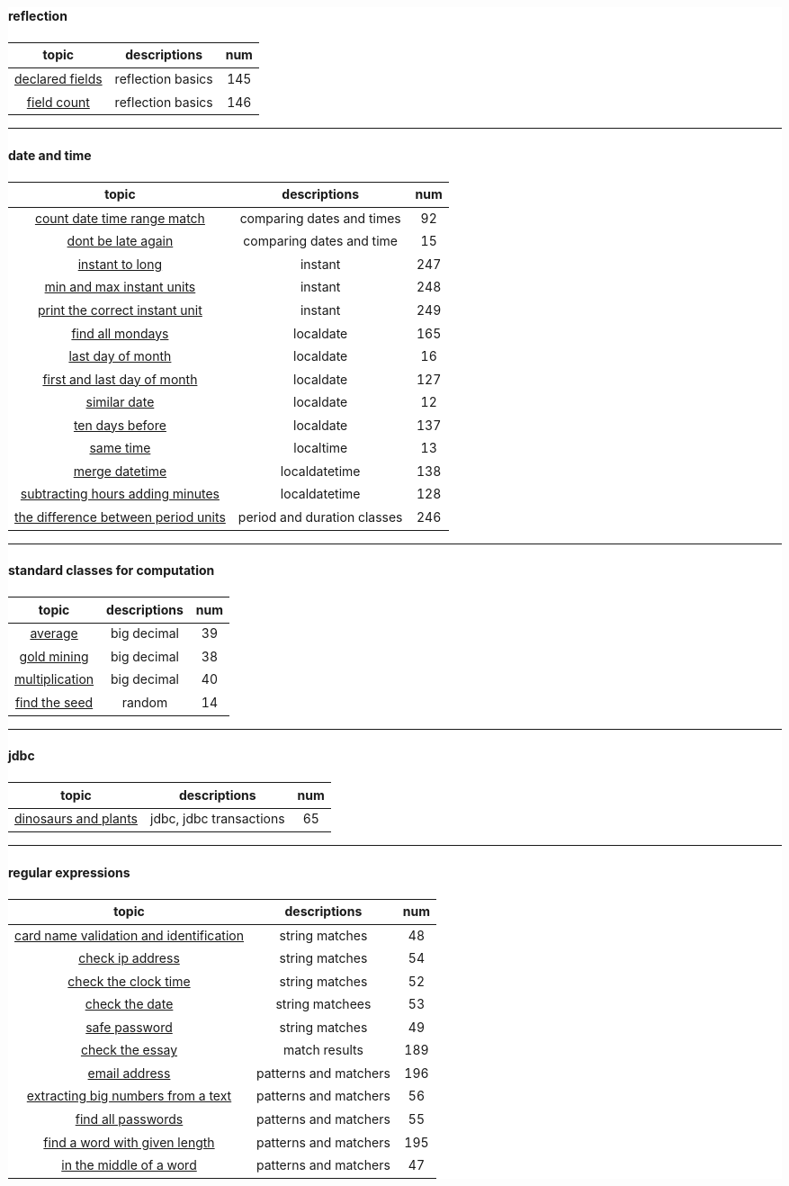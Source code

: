 
#### reflection
topic|descriptions|num
:-:|:-:|:-:
[declared fields](./reflection/DeclaredFields/README.md)|reflection basics|145
[field count](./reflection/FieldCount/README.md)|reflection basics|146
<hr>


#### date and time
topic|descriptions|num
:-:|:-:|:-:
[count date time range match](./date_and_time/CountDateTimeRangeMatch/README.md)|comparing dates and times|92
[dont be late again](./date_and_time/DontBeLateAgain/README.md)|comparing dates and time|15
[instant to long](./date_and_time/InstantToLong/README.md)|instant|247
[min and max instant units](./date_and_time/GetMaxMinusMin/README.md)|instant|248
[print the correct instant unit](./date_and_time/EpochTimezoneSubtractor/README.md)|instant|249
[find all mondays](./date_and_time/FindAllMondays/README.md)|localdate|165
[last day of month](./date_and_time/LastDayOfMonth/README.md)|localdate|16
[first and last day of month](./date_and_time/FirstAndLastDayOfMonth/README.md)|localdate|127
[similar date](./date_and_time/SimilarDate/README.md)|localdate|12
[ten days before](./date_and_time/TenDaysBefore/README.md)|localdate|137
[same time](./date_and_time/SameTime/README.md)|localtime|13
[merge datetime](./date_and_time/MergeDateTime/README.md)|localdatetime|138
[subtracting hours adding minutes](./date_and_time/SubtractingHours/README.md)|localdatetime|128
[the difference between period units](./date_and_time/PeriodUnitDifference/README.md)|period and duration classes|246
<hr>


#### standard classes for computation
topic|descriptions|num
:-:|:-:|:-:
[average](./standard_classes_for_computation/Average/README.md)|big decimal|39
[gold mining](./standard_classes_for_computation/GoldMining/README.md)|big decimal|38
[multiplication](./standard_classes_for_computation/Multiplication/README.md)|big decimal|40
[find the seed](./standard_classes_for_computation/FindTheSeed/README.md)|random|14
<hr>


#### jdbc
topic|descriptions|num
:-:|:-:|:-:
[dinosaurs and plants](./jdbc/DinosaursAndPlants/README.md)|jdbc, jdbc transactions|65
<hr>


#### regular expressions
topic|descriptions|num
:-:|:-:|:-:
[card name validation and identification](./regular_expressions/CardNameValidationAndIdentificaiton/README.md)|string matches|48
[check ip address](./regular_expressions/CheckIPAddress/README.md)|string matches|54
[check the clock time](./regular_expressions/CheckTheClockTime/README.md)|string matches|52
[check the date](./regular_expressions/CheckTheDate/README.md)|string matchees|53
[safe password](./regular_expressions/SafePassword/README.md)|string matches|49
[check the essay](./regular_expressions/CheckTheEssay/README.md)|match results|189
[email address](./regular_expressions/EmailAddress/README.md)|patterns and matchers|196
[extracting big numbers from a text](./regular_expressions/ExtractBigNumbersFromText/README.md)|patterns and matchers|56
[find all passwords](./regular_expressions/FindAllPasswords/README.md)|patterns and matchers|55
[find a word with given length](./regular_expressions/FindAWordWithGivenLength/README.md)|patterns and matchers|195
[in the middle of a word](./regular_expressions/InTheMiddleOfWord/README.md)|patterns and matchers|47